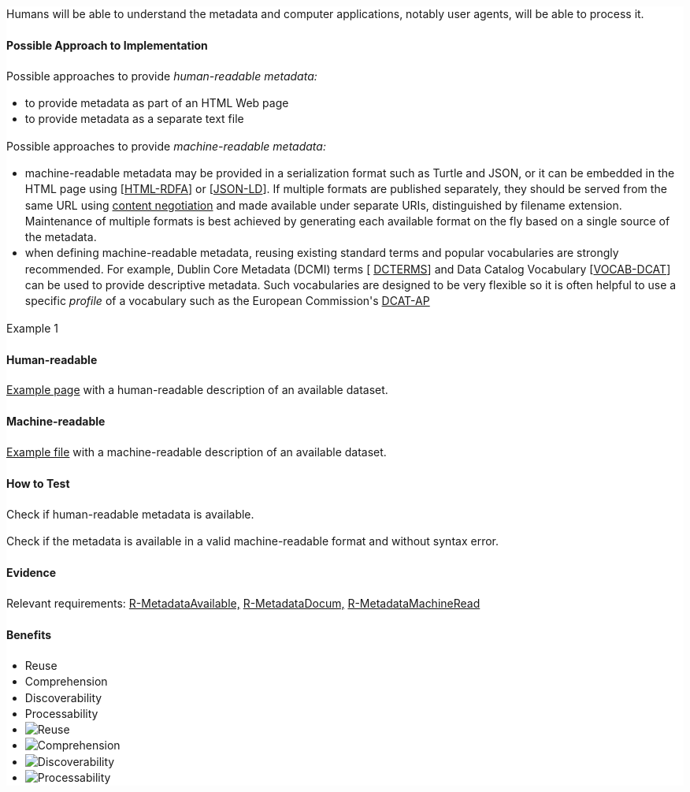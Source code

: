 Humans will be able to understand the metadata and computer applications, notably user agents, will be able to process it.

#### <span property="xhv:role" resource="xhv:heading">Possible Approach to Implementation</span>

Possible approaches to provide *human-readable metadata:*

-   to provide metadata as part of an HTML Web page
-   to provide metadata as a separate text file

Possible approaches to provide *machine-readable metadata:*

-   machine-readable metadata may be provided in a serialization format such as Turtle and JSON, or it can be embedded in the HTML page using \[<a href="#bib-HTML-RDFA" class="bibref">HTML-RDFA</a>\] or \[<a href="#bib-JSON-LD" class="bibref">JSON-LD</a>\]. If multiple formats are published separately, they should be served from the same URL using [content negotiation](https://www.w3.org/Protocols/HTTP/Negotiation) and made available under separate URIs, distinguished by filename extension. Maintenance of multiple formats is best achieved by generating each available format on the fly based on a single source of the metadata.
-   when defining machine-readable metadata, reusing existing standard terms and popular vocabularies are strongly recommended. For example, Dublin Core Metadata (DCMI) terms \[ <a href="#bib-DCTERMS" class="bibref">DCTERMS</a>\] and Data Catalog Vocabulary \[<a href="#bib-VOCAB-DCAT" class="bibref">VOCAB-DCAT</a>\] can be used to provide descriptive metadata. Such vocabularies are designed to be very flexible so it is often helpful to use a specific *profile* of a vocabulary such as the European Commission's [DCAT-AP](https://joinup.ec.europa.eu/asset/dcat_application_profile/description)

Example 1

#### Human-readable

[Example page](dwbp-example.html) with a human-readable description of an available dataset.

#### Machine-readable

[Example file](dwbp-example.ttl) with a machine-readable description of an available dataset.

#### <span property="xhv:role" resource="xhv:heading">How to Test</span>

Check if human-readable metadata is available.

Check if the metadata is available in a valid machine-readable format and without syntax error.

#### <span property="xhv:role" resource="xhv:heading">Evidence</span>

Relevant requirements: [R-MetadataAvailable,](https://www.w3.org/TR/dwbp-ucr/#R-MetadataAvailable) [R-MetadataDocum,](https://www.w3.org/TR/dwbp-ucr/#R-MetadataDocum) [R-MetadataMachineRead](https://www.w3.org/TR/dwbp-ucr/#R-MetadataMachineRead)

#### <span property="xhv:role" resource="xhv:heading">Benefits</span>

-   Reuse
-   Comprehension
-   Discoverability
-   Processability
-   <img src="images/reuse.svg" alt="Reuse" class="benefitIcon reuseIcon" />
-   <img src="images/comprehension.svg" alt="Comprehension" class="benefitIcon comprehensionIcon" />
-   <img src="images/discoverability.svg" alt="Discoverability" class="benefitIcon discoverabilityIcon" />
-   <img src="images/processability.svg" alt="Processability" class="benefitIcon processabilityIcon" />
